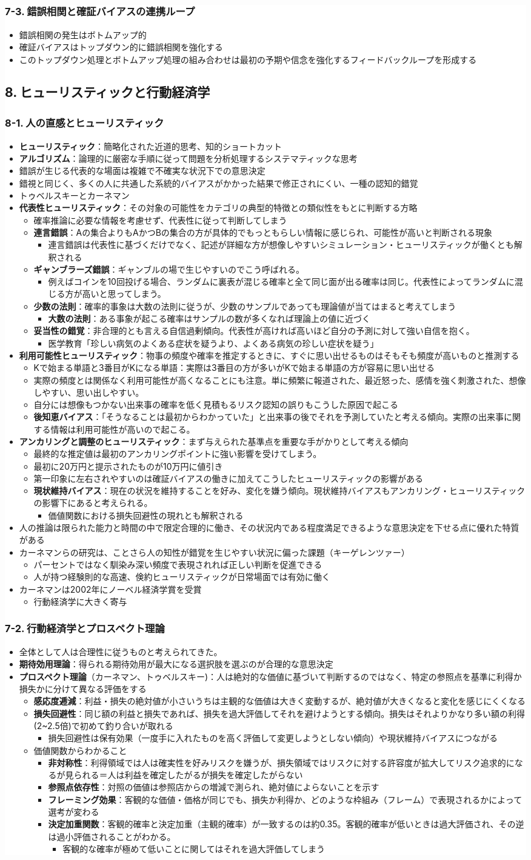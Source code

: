 ### 7-3. 錯誤相関と確証バイアスの連携ループ
- 錯誤相関の発生はボトムアップ的
- 確証バイアスはトップダウン的に錯誤相関を強化する
- このトップダウン処理とボトムアップ処理の組み合わせは最初の予期や信念を強化するフィードバックループを形成する


## 8. ヒューリスティックと行動経済学

### 8-1. 人の直感とヒューリスティック
- **ヒューリスティック**：簡略化された近道的思考、知的ショートカット
- **アルゴリズム**：論理的に厳密な手順に従って問題を分析処理するシステマティックな思考
- 錯誤が生じる代表的な場面は複雑で不確実な状況下での意思決定
- 錯視と同じく、多くの人に共通した系統的バイアスがかかった結果で修正されにくい、一種の認知的錯覚
- トゥベルスキーとカーネマン
- **代表性ヒューリスティック**：その対象の可能性をカテゴリの典型的特徴との類似性をもとに判断する方略
  - 確率推論に必要な情報を考慮せず、代表性に従って判断してしまう
  - **連言錯誤**：Aの集合よりもAかつBの集合の方が具体的でもっともらしい情報に感じられ、可能性が高いと判断される現象
    - 連言錯誤は代表性に基づくだけでなく、記述が詳細な方が想像しやすいシミュレーション・ヒューリスティックが働くとも解釈される
  - **ギャンブラーズ錯誤**：ギャンブルの場で生じやすいのでこう呼ばれる。
    - 例えばコインを10回投げる場合、ランダムに裏表が混じる確率と全て同じ面が出る確率は同じ。代表性によってランダムに混じる方が高いと思ってしまう。
  - **少数の法則**：確率的事象は大数の法則に従うが、少数のサンプルであっても理論値が当てはまると考えてしまう
    - **大数の法則**：ある事象が起こる確率はサンプルの数が多くなれば理論上の値に近づく
  - **妥当性の錯覚**：非合理的とも言える自信過剰傾向。代表性が高ければ高いほど自分の予測に対して強い自信を抱く。
    - 医学教育「珍しい病気のよくある症状を疑うより、よくある病気の珍しい症状を疑う」
- **利用可能性ヒューリスティック**：物事の頻度や確率を推定するときに、すぐに思い出せるものはそもそも頻度が高いものと推測する
  - Kで始まる単語と3番目がKになる単語：実際は3番目の方が多いがKで始まる単語の方が容易に思い出せる
  - 実際の頻度とは関係なく利用可能性が高くなることにも注意。単に頻繁に報道された、最近怒った、感情を強く刺激された、想像しやすい、思い出しやすい。
  - 自分には想像もつかない出来事の確率を低く見積もるリスク認知の誤りもこうした原因で起こる
  - **後知恵バイアス**：「そうなることは最初からわかっていた」と出来事の後でそれを予測していたと考える傾向。実際の出来事に関する情報は利用可能性が高いので起こる。
- **アンカリングと調整のヒューリスティック**：まず与えられた基準点を重要な手がかりとして考える傾向
  - 最終的な推定値は最初のアンカリングポイントに強い影響を受けてしまう。
  - 最初に20万円と提示されたものが10万円に値引き
  - 第一印象に左右されやすいのは確証バイアスの働きに加えてこうしたヒューリスティックの影響がある
  - **現状維持バイアス**：現在の状況を維持することを好み、変化を嫌う傾向。現状維持バイアスもアンカリング・ヒューリスティックの影響下にあると考えられる。
    - 価値関数における損失回避性の現れとも解釈される
- 人の推論は限られた能力と時間の中で限定合理的に働き、その状況内である程度満足できるような意思決定を下せる点に優れた特質がある
- カーネマンらの研究は、ことさら人の知性が錯覚を生じやすい状況に偏った課題（キーゲレンツァー）
  - パーセントではなく馴染み深い頻度で表現されれば正しい判断を促進できる
  - 人が持つ経験則的な高速、倹約ヒューリスティックが日常場面では有効に働く
- カーネマンは2002年にノーベル経済学賞を受賞
  - 行動経済学に大きく寄与

### 7-2. 行動経済学とプロスペクト理論
- 全体として人は合理性に従うものと考えられてきた。
- **期待効用理論**：得られる期待効用が最大になる選択肢を選ぶのが合理的な意思決定
- **プロスペクト理論**（カーネマン、トゥベルスキー)：人は絶対的な価値に基づいて判断するのではなく、特定の参照点を基準に利得か損失かに分けて異なる評価をする
  - **感応度逓減**：利益・損失の絶対値が小さいうちは主観的な価値は大きく変動するが、絶対値が大きくなると変化を感じにくくなる
  - **損失回避性**：同じ額の利益と損失であれば、損失を過大評価してそれを避けようとする傾向。損失はそれよりかなり多い額の利得 (2~2.5倍)で初めて釣り合いが取れる
    - 損失回避性は保有効果（一度手に入れたものを高く評価して変更しようとしない傾向）や現状維持バイアスにつながる
  - 価値関数からわかること
    - **非対称性**：利得領域では人は確実性を好みリスクを嫌うが、損失領域ではリスクに対する許容度が拡大してリスク追求的になるが見られる＝人は利益を確定したがるが損失を確定したがらない
    - **参照点依存性**：対照の価値は参照店からの増減で測られ、絶対値によらないことを示す
    - **フレーミング効果**：客観的な価値・価格が同じでも、損失か利得か、どのような枠組み（フレーム）で表現されるかによって選考が変わる
    - **決定加重関数**：客観的確率と決定加重（主観的確率）が一致するのは約0.35。客観的確率が低いときは過大評価され、その逆は過小評価されることがわかる。
      - 客観的な確率が極めて低いことに関してはそれを過大評価してしまう
